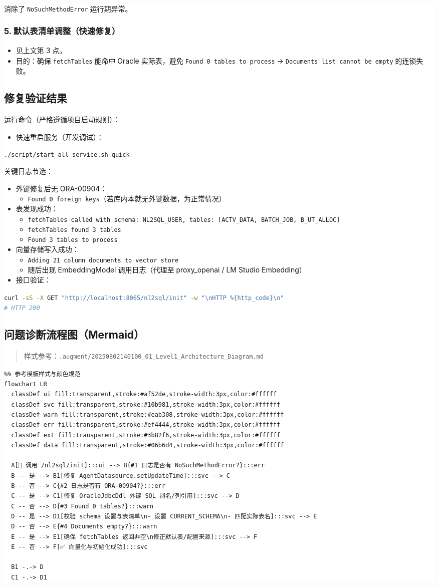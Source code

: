 消除了 `NoSuchMethodError` 运行期异常。

### 5. 默认表清单调整（快速修复）
- 见上文第 3 点。
- 目的：确保 `fetchTables` 能命中 Oracle 实际表，避免 `Found 0 tables to process` → `Documents list cannot be empty` 的连锁失败。

## 修复验证结果

运行命令（严格遵循项目启动规则）：
- 快速重启服务（开发调试）：

```bash
./script/start_all_service.sh quick
```

关键日志节选：
- 外键修复后无 ORA-00904：
  - `Found 0 foreign keys`（若库内本就无外键数据，为正常情况）
- 表发现成功：
  - `fetchTables called with schema: NL2SQL_USER, tables: [ACTV_DATA, BATCH_JOB, B_UT_ALLOC]`
  - `fetchTables found 3 tables`
  - `Found 3 tables to process`
- 向量存储写入成功：
  - `Adding 21 column documents to vector store`
  - 随后出现 EmbeddingModel 调用日志（代理至 proxy_openai / LM Studio Embedding）
- 接口验证：

```bash
curl -sS -X GET "http://localhost:8065/nl2sql/init" -w "\nHTTP %{http_code}\n"
# HTTP 200
```

## 问题诊断流程图（Mermaid）
> 样式参考：`.augment/20250802140100_01_Level1_Architecture_Diagram.md`

```mermaid
%% 参考模板样式与颜色规范
flowchart LR
  classDef ui fill:transparent,stroke:#af52de,stroke-width:3px,color:#ffffff
  classDef svc fill:transparent,stroke:#10b981,stroke-width:3px,color:#ffffff
  classDef warn fill:transparent,stroke:#eab308,stroke-width:3px,color:#ffffff
  classDef err fill:transparent,stroke:#ef4444,stroke-width:3px,color:#ffffff
  classDef ext fill:transparent,stroke:#3b82f6,stroke-width:3px,color:#ffffff
  classDef data fill:transparent,stroke:#06b6d4,stroke-width:3px,color:#ffffff

  A[🧪 调用 /nl2sql/init]:::ui --> B{#1 日志是否有 NoSuchMethodError?}:::err
  B -- 是 --> B1[修复 AgentDatasource.setUpdateTime]:::svc --> C
  B -- 否 --> C{#2 日志是否有 ORA-00904?}:::err
  C -- 是 --> C1[修复 OracleJdbcDdl 外键 SQL 别名/列引用]:::svc --> D
  C -- 否 --> D{#3 Found 0 tables?}:::warn
  D -- 是 --> D1[校验 schema 设置与表清单\n- 设置 CURRENT_SCHEMA\n- 匹配实际表名]:::svc --> E
  D -- 否 --> E{#4 Documents empty?}:::warn
  E -- 是 --> E1[确保 fetchTables 返回非空\n修正默认表/配置来源]:::svc --> F
  E -- 否 --> F[✅ 向量化与初始化成功]:::svc

  B1 -.-> D
  C1 -.-> D1
```
